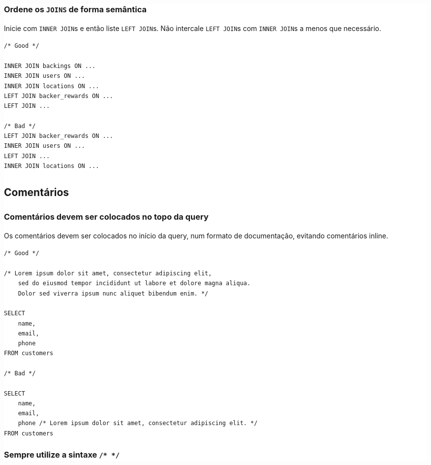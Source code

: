 ### Ordene os `JOINS` de forma semântica

Inicie com `INNER JOIN`s e então liste `LEFT JOIN`s. Não intercale `LEFT JOIN`s com `INNER JOIN`s a menos que necessário.

```
/* Good */

INNER JOIN backings ON ...
INNER JOIN users ON ...
INNER JOIN locations ON ...
LEFT JOIN backer_rewards ON ...
LEFT JOIN ...

/* Bad */
LEFT JOIN backer_rewards ON ...
INNER JOIN users ON ...
LEFT JOIN ...
INNER JOIN locations ON ...
```

Comentários
-----------

### Comentários devem ser colocados no topo da query

Os comentários devem ser colocados no início da query, num formato de documentação, evitando comentários inline.

```
/* Good */

/* Lorem ipsum dolor sit amet, consectetur adipiscing elit,
    sed do eiusmod tempor incididunt ut labore et dolore magna aliqua.
    Dolor sed viverra ipsum nunc aliquet bibendum enim. */

SELECT
    name,
    email,
    phone
FROM customers

/* Bad */

SELECT
    name,
    email,
    phone /* Lorem ipsum dolor sit amet, consectetur adipiscing elit. */
FROM customers
```

### Sempre utilize a sintaxe `/* */`
